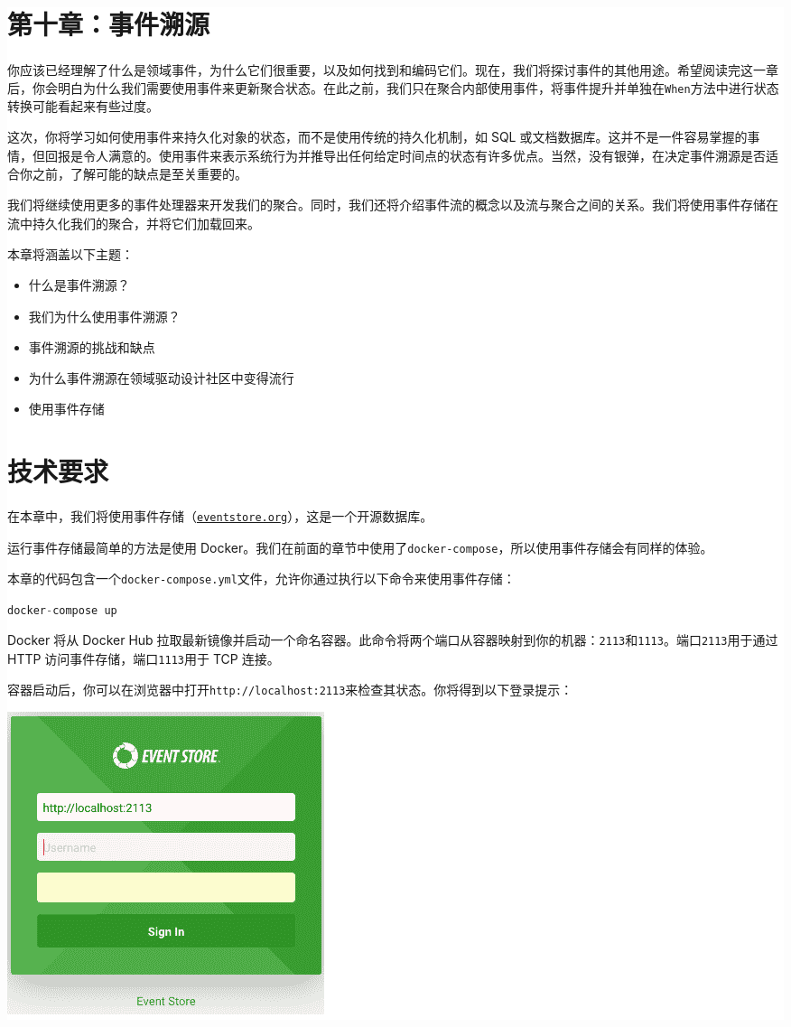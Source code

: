 # 第十章：事件溯源

你应该已经理解了什么是领域事件，为什么它们很重要，以及如何找到和编码它们。现在，我们将探讨事件的其他用途。希望阅读完这一章后，你会明白为什么我们需要使用事件来更新聚合状态。在此之前，我们只在聚合内部使用事件，将事件提升并单独在`When`方法中进行状态转换可能看起来有些过度。

这次，你将学习如何使用事件来持久化对象的状态，而不是使用传统的持久化机制，如 SQL 或文档数据库。这并不是一件容易掌握的事情，但回报是令人满意的。使用事件来表示系统行为并推导出任何给定时间点的状态有许多优点。当然，没有银弹，在决定事件溯源是否适合你之前，了解可能的缺点是至关重要的。

我们将继续使用更多的事件处理器来开发我们的聚合。同时，我们还将介绍事件流的概念以及流与聚合之间的关系。我们将使用事件存储在流中持久化我们的聚合，并将它们加载回来。

本章将涵盖以下主题：

+   什么是事件溯源？

+   我们为什么使用事件溯源？

+   事件溯源的挑战和缺点

+   为什么事件溯源在领域驱动设计社区中变得流行

+   使用事件存储

# 技术要求

在本章中，我们将使用事件存储（[`eventstore.org`](https://eventstore.org/)），这是一个开源数据库。

运行事件存储最简单的方法是使用 Docker。我们在前面的章节中使用了`docker-compose`，所以使用事件存储会有同样的体验。

本章的代码包含一个`docker-compose.yml`文件，允许你通过执行以下命令来使用事件存储：

```cs
docker-compose up
```

Docker 将从 Docker Hub 拉取最新镜像并启动一个命名容器。此命令将两个端口从容器映射到你的机器：`2113`和`1113`。端口`2113`用于通过 HTTP 访问事件存储，端口`1113`用于 TCP 连接。

容器启动后，你可以在浏览器中打开`http://localhost:2113`来检查其状态。你将得到以下登录提示：

![图片](img/b56a97c7-9a79-44c4-a71f-6661792c7413.png)
